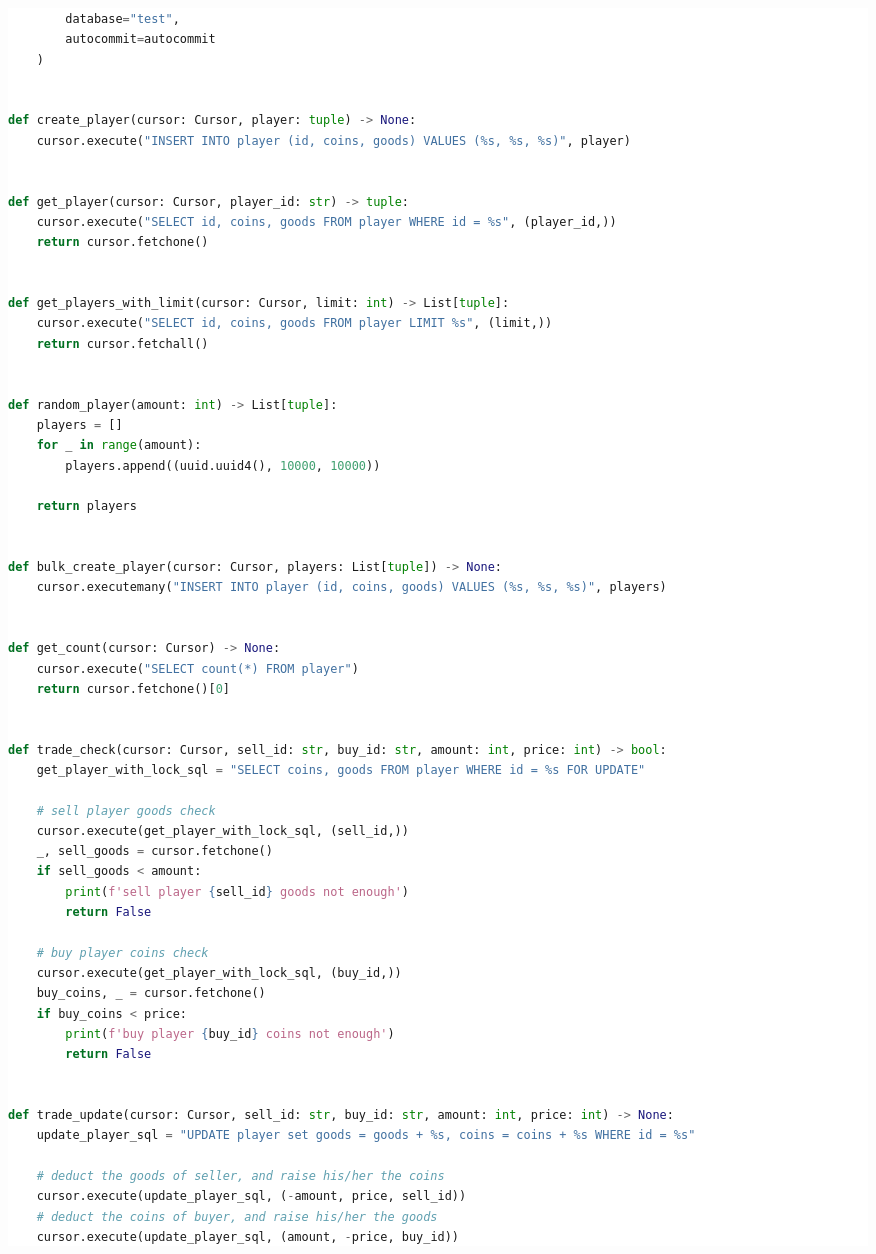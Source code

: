 ```python
        database="test",
        autocommit=autocommit
    )


def create_player(cursor: Cursor, player: tuple) -> None:
    cursor.execute("INSERT INTO player (id, coins, goods) VALUES (%s, %s, %s)", player)


def get_player(cursor: Cursor, player_id: str) -> tuple:
    cursor.execute("SELECT id, coins, goods FROM player WHERE id = %s", (player_id,))
    return cursor.fetchone()


def get_players_with_limit(cursor: Cursor, limit: int) -> List[tuple]:
    cursor.execute("SELECT id, coins, goods FROM player LIMIT %s", (limit,))
    return cursor.fetchall()


def random_player(amount: int) -> List[tuple]:
    players = []
    for _ in range(amount):
        players.append((uuid.uuid4(), 10000, 10000))

    return players


def bulk_create_player(cursor: Cursor, players: List[tuple]) -> None:
    cursor.executemany("INSERT INTO player (id, coins, goods) VALUES (%s, %s, %s)", players)


def get_count(cursor: Cursor) -> None:
    cursor.execute("SELECT count(*) FROM player")
    return cursor.fetchone()[0]


def trade_check(cursor: Cursor, sell_id: str, buy_id: str, amount: int, price: int) -> bool:
    get_player_with_lock_sql = "SELECT coins, goods FROM player WHERE id = %s FOR UPDATE"

    # sell player goods check
    cursor.execute(get_player_with_lock_sql, (sell_id,))
    _, sell_goods = cursor.fetchone()
    if sell_goods < amount:
        print(f'sell player {sell_id} goods not enough')
        return False

    # buy player coins check
    cursor.execute(get_player_with_lock_sql, (buy_id,))
    buy_coins, _ = cursor.fetchone()
    if buy_coins < price:
        print(f'buy player {buy_id} coins not enough')
        return False


def trade_update(cursor: Cursor, sell_id: str, buy_id: str, amount: int, price: int) -> None:
    update_player_sql = "UPDATE player set goods = goods + %s, coins = coins + %s WHERE id = %s"

    # deduct the goods of seller, and raise his/her the coins
    cursor.execute(update_player_sql, (-amount, price, sell_id))
    # deduct the coins of buyer, and raise his/her the goods
    cursor.execute(update_player_sql, (amount, -price, buy_id))


```